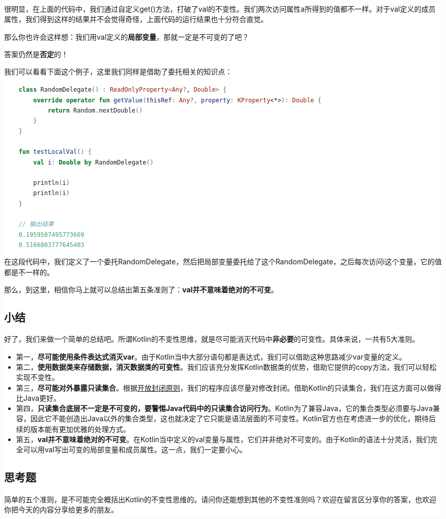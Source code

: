 很明显，在上面的代码中，我们通过自定义get\(\)方法，打破了val的不变性。我们两次访问属性a所得到的值都不一样。对于val定义的成员属性，我们得到这样的结果并不会觉得奇怪，上面代码的运行结果也十分符合直觉。

那么你也许会这样想：我们用val定义的**局部变量**，那就一定是不可变的了吧？

答案仍然是**否定**的！

我们可以看看下面这个例子，这里我们同样是借助了委托相关的知识点：

```kotlin
    class RandomDelegate() : ReadOnlyProperty<Any?, Double> {
        override operator fun getValue(thisRef: Any?, property: KProperty<*>): Double {
            return Random.nextDouble()
        }
    }
    
    fun testLocalVal() {
        val i: Double by RandomDelegate()
    
        println(i)
        println(i)
    }
    
    // 输出结果
    0.1959507495773669
    0.5166803777645403
```

在这段代码中，我们定义了一个委托RandomDelegate，然后把局部变量委托给了这个RandomDelegate，之后每次访问i这个变量，它的值都是不一样的。

那么，到这里，相信你马上就可以总结出第五条准则了：**val并不意味着绝对的不可变**。

## 小结

好了，我们来做一个简单的总结吧。所谓Kotlin的不变性思维，就是尽可能消灭代码中**非必要**的可变性。具体来说，一共有5大准则。

* 第一，**尽可能使用条件表达式消灭var**。由于Kotlin当中大部分语句都是表达式，我们可以借助这种思路减少var变量的定义。
* 第二，**使用数据类来存储数据，消灭数据类的可变性**。我们应该充分发挥Kotlin数据类的优势，借助它提供的copy方法，我们可以轻松实现不变性。
* 第三，**尽可能对外暴露只读集合**。根据[开放封闭原则](https://en.wikipedia.org/wiki/Open%25E2%2580%2593closed_principle)，我们的程序应该尽量对修改封闭。借助Kotlin的只读集合，我们在这方面可以做得比Java更好。
* 第四，**只读集合底层不一定是不可变的，要警惕Java代码中的只读集合访问行为**。Kotlin为了兼容Java，它的集合类型必须要与Java兼容，因此它不能创造出Java以外的集合类型，这也就决定了它只能是语法层面的不可变性。Kotlin官方也在考虑进一步的优化，期待后续的版本能有更加优雅的处理方式。
* 第五，**val并不意味着绝对的不可变**。在Kotlin当中定义的val变量与属性，它们并非绝对不可变的。由于Kotlin的语法十分灵活，我们完全可以用val写出可变的局部变量和成员属性。这一点，我们一定要小心。

## 思考题

简单的五个准则，是不可能完全概括出Kotlin的不变性思维的。请问你还能想到其他的不变性准则吗？欢迎在留言区分享你的答案，也欢迎你把今天的内容分享给更多的朋友。